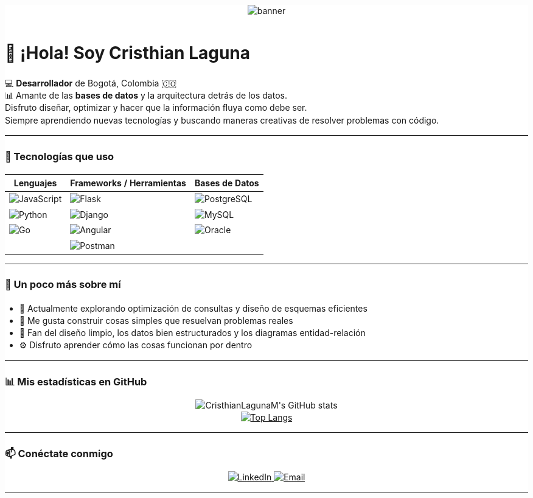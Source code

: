 
<p align="center">
  <img src="b5da9832-f28a-4c1d-9cc1-05f4902e90c5.png" alt="banner" width="100%">
</p>

# 👋 ¡Hola! Soy Cristhian Laguna  

💻 **Desarrollador** de Bogotá, Colombia 🇨🇴  
📊 Amante de las **bases de datos** y la arquitectura detrás de los datos.  
Disfruto diseñar, optimizar y hacer que la información fluya como debe ser.  
Siempre aprendiendo nuevas tecnologías y buscando maneras creativas de resolver problemas con código.

---

### 🧠 Tecnologías que uso
<div align="center">

| Lenguajes | Frameworks / Herramientas | Bases de Datos |
|------------|----------------------------|----------------|
| ![JavaScript](https://img.shields.io/badge/-JavaScript-F7DF1E?logo=javascript&logoColor=000) | ![Flask](https://img.shields.io/badge/-Flask-000000?logo=flask) | ![PostgreSQL](https://img.shields.io/badge/-PostgreSQL-316192?logo=postgresql&logoColor=fff) |
| ![Python](https://img.shields.io/badge/-Python-3776AB?logo=python&logoColor=fff) | ![Django](https://img.shields.io/badge/-Django-092E20?logo=django&logoColor=fff) | ![MySQL](https://img.shields.io/badge/-MySQL-4479A1?logo=mysql&logoColor=fff) |
| ![Go](https://img.shields.io/badge/-Go-00ADD8?logo=go&logoColor=fff) | ![Angular](https://img.shields.io/badge/-Angular-DD0031?logo=angular&logoColor=fff) | ![Oracle](https://img.shields.io/badge/-Oracle-F80000?logo=oracle&logoColor=fff) |
| | ![Postman](https://img.shields.io/badge/-Postman-FF6C37?logo=postman&logoColor=fff) | |

</div>

---

### 🚀 Un poco más sobre mí

- 🌱 Actualmente explorando optimización de consultas y diseño de esquemas eficientes  
- 🧩 Me gusta construir cosas simples que resuelvan problemas reales  
- 🧠 Fan del diseño limpio, los datos bien estructurados y los diagramas entidad-relación  
- ⚙️ Disfruto aprender cómo las cosas funcionan por dentro  

---

### 📊 Mis estadísticas en GitHub
<div align="center">

![CristhianLagunaM's GitHub stats](https://github-readme-stats.vercel.app/api?username=CristhianLagunaM&show_icons=true&theme=radical)  
[![Top Langs](https://github-readme-stats.vercel.app/api/top-langs/?username=CristhianLagunaM&layout=donut&theme=radical)](https://github.com/anuraghazra/github-readme-stats)

</div>

---

### 📫 Conéctate conmigo
<p align="center">
  <a href="https://www.linkedin.com/in/cristhianlagunam" target="_blank">
    <img src="https://img.shields.io/badge/-LinkedIn-0077B5?logo=linkedin&logoColor=white" alt="LinkedIn"/>
  </a>
  <a href="mailto:tuemail@ejemplo.com">
    <img src="https://img.shields.io/badge/-Email-D14836?logo=gmail&logoColor=white" alt="Email"/>
  </a>
</p>

---